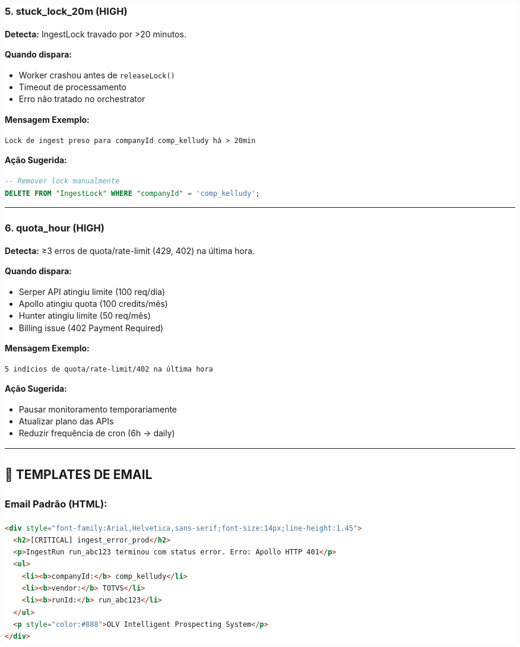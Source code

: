 
### 5. stuck_lock_20m (HIGH)

**Detecta:** IngestLock travado por >20 minutos.

**Quando dispara:**
- Worker crashou antes de `releaseLock()`
- Timeout de processamento
- Erro não tratado no orchestrator

**Mensagem Exemplo:**
```
Lock de ingest preso para companyId comp_kelludy há > 20min
```

**Ação Sugerida:**
```sql
-- Remover lock manualmente
DELETE FROM "IngestLock" WHERE "companyId" = 'comp_kelludy';
```

---

### 6. quota_hour (HIGH)

**Detecta:** ≥3 erros de quota/rate-limit (429, 402) na última hora.

**Quando dispara:**
- Serper API atingiu limite (100 req/dia)
- Apollo atingiu quota (100 credits/mês)
- Hunter atingiu limite (50 req/mês)
- Billing issue (402 Payment Required)

**Mensagem Exemplo:**
```
5 indícios de quota/rate-limit/402 na última hora
```

**Ação Sugerida:**
- Pausar monitoramento temporariamente
- Atualizar plano das APIs
- Reduzir frequência de cron (6h → daily)

---

## 🎨 TEMPLATES DE EMAIL

### Email Padrão (HTML):

```html
<div style="font-family:Arial,Helvetica,sans-serif;font-size:14px;line-height:1.45">
  <h2>[CRITICAL] ingest_error_prod</h2>
  <p>IngestRun run_abc123 terminou com status error. Erro: Apollo HTTP 401</p>
  <ul>
    <li><b>companyId:</b> comp_kelludy</li>
    <li><b>vendor:</b> TOTVS</li>
    <li><b>runId:</b> run_abc123</li>
  </ul>
  <p style="color:#888">OLV Intelligent Prospecting System</p>
</div>
```

